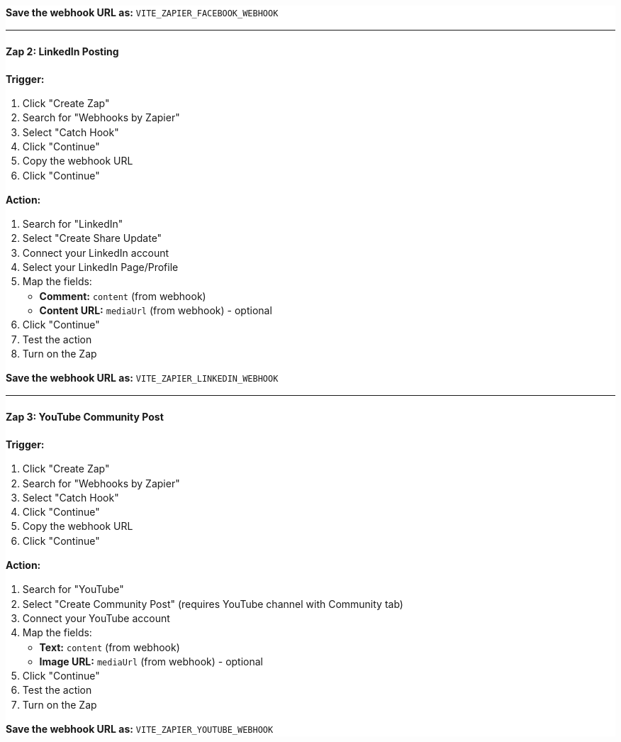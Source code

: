 **Save the webhook URL as:** `VITE_ZAPIER_FACEBOOK_WEBHOOK`

---

#### Zap 2: LinkedIn Posting

**Trigger:**

1. Click "Create Zap"
2. Search for "Webhooks by Zapier"
3. Select "Catch Hook"
4. Click "Continue"
5. Copy the webhook URL
6. Click "Continue"

**Action:**

1. Search for "LinkedIn"
2. Select "Create Share Update"
3. Connect your LinkedIn account
4. Select your LinkedIn Page/Profile
5. Map the fields:
   - **Comment:** `content` (from webhook)
   - **Content URL:** `mediaUrl` (from webhook) - optional
6. Click "Continue"
7. Test the action
8. Turn on the Zap

**Save the webhook URL as:** `VITE_ZAPIER_LINKEDIN_WEBHOOK`

---

#### Zap 3: YouTube Community Post

**Trigger:**

1. Click "Create Zap"
2. Search for "Webhooks by Zapier"
3. Select "Catch Hook"
4. Click "Continue"
5. Copy the webhook URL
6. Click "Continue"

**Action:**

1. Search for "YouTube"
2. Select "Create Community Post" (requires YouTube channel with Community tab)
3. Connect your YouTube account
4. Map the fields:
   - **Text:** `content` (from webhook)
   - **Image URL:** `mediaUrl` (from webhook) - optional
5. Click "Continue"
6. Test the action
7. Turn on the Zap

**Save the webhook URL as:** `VITE_ZAPIER_YOUTUBE_WEBHOOK`
